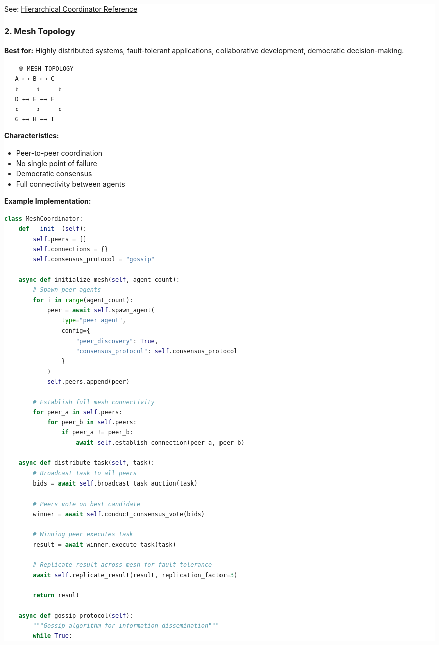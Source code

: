 See: [Hierarchical Coordinator Reference](../reference/agents/swarm/hierarchical-coordinator.md)

### 2. Mesh Topology

**Best for:** Highly distributed systems, fault-tolerant applications, collaborative development, democratic decision-making.

```
    🌐 MESH TOPOLOGY
   A ←→ B ←→ C
   ↕     ↕     ↕
   D ←→ E ←→ F
   ↕     ↕     ↕
   G ←→ H ←→ I
```

**Characteristics:**
- Peer-to-peer coordination
- No single point of failure
- Democratic consensus
- Full connectivity between agents

**Example Implementation:**
```python
class MeshCoordinator:
    def __init__(self):
        self.peers = []
        self.connections = {}
        self.consensus_protocol = "gossip"

    async def initialize_mesh(self, agent_count):
        # Spawn peer agents
        for i in range(agent_count):
            peer = await self.spawn_agent(
                type="peer_agent",
                config={
                    "peer_discovery": True,
                    "consensus_protocol": self.consensus_protocol
                }
            )
            self.peers.append(peer)

        # Establish full mesh connectivity
        for peer_a in self.peers:
            for peer_b in self.peers:
                if peer_a != peer_b:
                    await self.establish_connection(peer_a, peer_b)

    async def distribute_task(self, task):
        # Broadcast task to all peers
        bids = await self.broadcast_task_auction(task)

        # Peers vote on best candidate
        winner = await self.conduct_consensus_vote(bids)

        # Winning peer executes task
        result = await winner.execute_task(task)

        # Replicate result across mesh for fault tolerance
        await self.replicate_result(result, replication_factor=3)

        return result

    async def gossip_protocol(self):
        """Gossip algorithm for information dissemination"""
        while True:
```